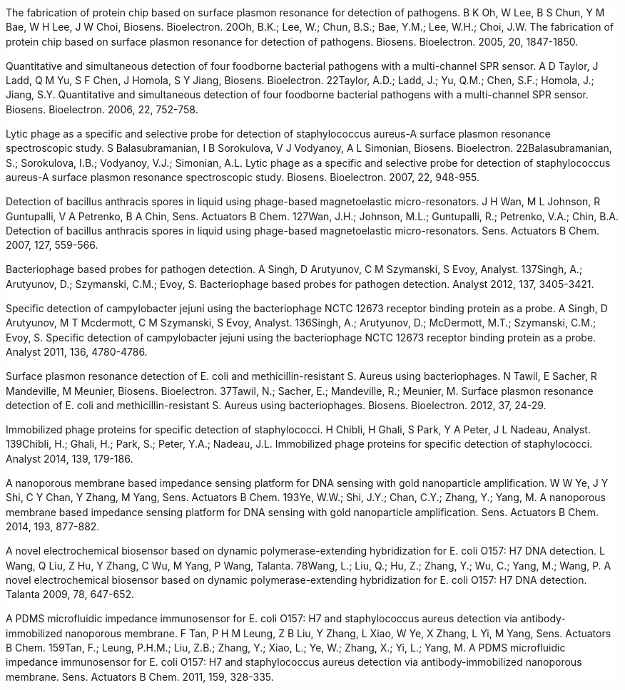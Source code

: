 The fabrication of protein chip based on surface plasmon resonance for detection of pathogens. B K Oh, W Lee, B S Chun, Y M Bae, W H Lee, J W Choi, Biosens. Bioelectron. 20Oh, B.K.; Lee, W.; Chun, B.S.; Bae, Y.M.; Lee, W.H.; Choi, J.W. The fabrication of protein chip based on surface plasmon resonance for detection of pathogens. Biosens. Bioelectron. 2005, 20, 1847-1850.

Quantitative and simultaneous detection of four foodborne bacterial pathogens with a multi-channel SPR sensor. A D Taylor, J Ladd, Q M Yu, S F Chen, J Homola, S Y Jiang, Biosens. Bioelectron. 22Taylor, A.D.; Ladd, J.; Yu, Q.M.; Chen, S.F.; Homola, J.; Jiang, S.Y. Quantitative and simultaneous detection of four foodborne bacterial pathogens with a multi-channel SPR sensor. Biosens. Bioelectron. 2006, 22, 752-758.

Lytic phage as a specific and selective probe for detection of staphylococcus aureus-A surface plasmon resonance spectroscopic study. S Balasubramanian, I B Sorokulova, V J Vodyanoy, A L Simonian, Biosens. Bioelectron. 22Balasubramanian, S.; Sorokulova, I.B.; Vodyanoy, V.J.; Simonian, A.L. Lytic phage as a specific and selective probe for detection of staphylococcus aureus-A surface plasmon resonance spectroscopic study. Biosens. Bioelectron. 2007, 22, 948-955.

Detection of bacillus anthracis spores in liquid using phage-based magnetoelastic micro-resonators. J H Wan, M L Johnson, R Guntupalli, V A Petrenko, B A Chin, Sens. Actuators B Chem. 127Wan, J.H.; Johnson, M.L.; Guntupalli, R.; Petrenko, V.A.; Chin, B.A. Detection of bacillus anthracis spores in liquid using phage-based magnetoelastic micro-resonators. Sens. Actuators B Chem. 2007, 127, 559-566.

Bacteriophage based probes for pathogen detection. A Singh, D Arutyunov, C M Szymanski, S Evoy, Analyst. 137Singh, A.; Arutyunov, D.; Szymanski, C.M.; Evoy, S. Bacteriophage based probes for pathogen detection. Analyst 2012, 137, 3405-3421.

Specific detection of campylobacter jejuni using the bacteriophage NCTC 12673 receptor binding protein as a probe. A Singh, D Arutyunov, M T Mcdermott, C M Szymanski, S Evoy, Analyst. 136Singh, A.; Arutyunov, D.; McDermott, M.T.; Szymanski, C.M.; Evoy, S. Specific detection of campylobacter jejuni using the bacteriophage NCTC 12673 receptor binding protein as a probe. Analyst 2011, 136, 4780-4786.

Surface plasmon resonance detection of E. coli and methicillin-resistant S. Aureus using bacteriophages. N Tawil, E Sacher, R Mandeville, M Meunier, Biosens. Bioelectron. 37Tawil, N.; Sacher, E.; Mandeville, R.; Meunier, M. Surface plasmon resonance detection of E. coli and methicillin-resistant S. Aureus using bacteriophages. Biosens. Bioelectron. 2012, 37, 24-29.

Immobilized phage proteins for specific detection of staphylococci. H Chibli, H Ghali, S Park, Y A Peter, J L Nadeau, Analyst. 139Chibli, H.; Ghali, H.; Park, S.; Peter, Y.A.; Nadeau, J.L. Immobilized phage proteins for specific detection of staphylococci. Analyst 2014, 139, 179-186.

A nanoporous membrane based impedance sensing platform for DNA sensing with gold nanoparticle amplification. W W Ye, J Y Shi, C Y Chan, Y Zhang, M Yang, Sens. Actuators B Chem. 193Ye, W.W.; Shi, J.Y.; Chan, C.Y.; Zhang, Y.; Yang, M. A nanoporous membrane based impedance sensing platform for DNA sensing with gold nanoparticle amplification. Sens. Actuators B Chem. 2014, 193, 877-882.

A novel electrochemical biosensor based on dynamic polymerase-extending hybridization for E. coli O157: H7 DNA detection. L Wang, Q Liu, Z Hu, Y Zhang, C Wu, M Yang, P Wang, Talanta. 78Wang, L.; Liu, Q.; Hu, Z.; Zhang, Y.; Wu, C.; Yang, M.; Wang, P. A novel electrochemical biosensor based on dynamic polymerase-extending hybridization for E. coli O157: H7 DNA detection. Talanta 2009, 78, 647-652.

A PDMS microfluidic impedance immunosensor for E. coli O157: H7 and staphylococcus aureus detection via antibody-immobilized nanoporous membrane. F Tan, P H M Leung, Z B Liu, Y Zhang, L Xiao, W Ye, X Zhang, L Yi, M Yang, Sens. Actuators B Chem. 159Tan, F.; Leung, P.H.M.; Liu, Z.B.; Zhang, Y.; Xiao, L.; Ye, W.; Zhang, X.; Yi, L.; Yang, M. A PDMS microfluidic impedance immunosensor for E. coli O157: H7 and staphylococcus aureus detection via antibody-immobilized nanoporous membrane. Sens. Actuators B Chem. 2011, 159, 328-335.
